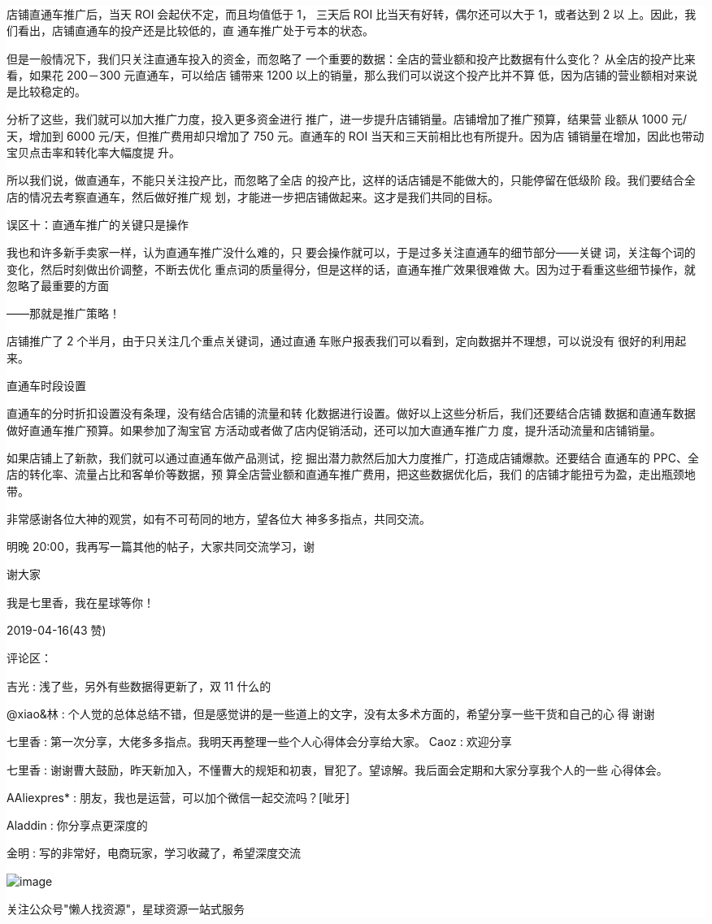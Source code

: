 店铺直通车推广后，当天 ROI 会起伏不定，而且均值低于 1， 三天后 ROI 比当天有好转，偶尔还可以大于 1，或者达到 2 以 上。因此，我们看出，店铺直通车的投产还是比较低的，直 通车推广处于亏本的状态。

但是一般情况下，我们只关注直通车投入的资金，而忽略了 一个重要的数据：全店的营业额和投产比数据有什么变化？ 从全店的投产比来看，如果花 200－300 元直通车，可以给店 铺带来 1200 以上的销量，那么我们可以说这个投产比并不算 低，因为店铺的营业额相对来说是比较稳定的。

分析了这些，我们就可以加大推广力度，投入更多资金进行 推广，进一步提升店铺销量。店铺增加了推广预算，结果营 业额从 1000 元/天，增加到 6000 元/天，但推广费用却只增加了 750 元。直通车的 ROI 当天和三天前相比也有所提升。因为店 铺销量在增加，因此也带动宝贝点击率和转化率大幅度提 升。

所以我们说，做直通车，不能只关注投产比，而忽略了全店 的投产比，这样的话店铺是不能做大的，只能停留在低级阶 段。我们要结合全店的情况去考察直通车，然后做好推广规 划，才能进一步把店铺做起来。这才是我们共同的目标。

误区十：直通车推广的关键只是操作

我也和许多新手卖家一样，认为直通车推广没什么难的，只 要会操作就可以，于是过多关注直通车的细节部分——关键 词，关注每个词的变化，然后时刻做出价调整，不断去优化 重点词的质量得分，但是这样的话，直通车推广效果很难做 大。因为过于看重这些细节操作，就忽略了最重要的方面

——那就是推广策略！

店铺推广了 2 个半月，由于只关注几个重点关键词，通过直通 车账户报表我们可以看到，定向数据并不理想，可以说没有 很好的利用起来。

直通车时段设置

直通车的分时折扣设置没有条理，没有结合店铺的流量和转 化数据进行设置。做好以上这些分析后，我们还要结合店铺 数据和直通车数据做好直通车推广预算。如果参加了淘宝官 方活动或者做了店内促销活动，还可以加大直通车推广力 度，提升活动流量和店铺销量。

如果店铺上了新款，我们就可以通过直通车做产品测试，挖 掘出潜力款然后加大力度推广，打造成店铺爆款。还要结合 直通车的 PPC、全店的转化率、流量占比和客单价等数据，预 算全店营业额和直通车推广费用，把这些数据优化后，我们 的店铺才能扭亏为盈，走出瓶颈地带。

非常感谢各位大神的观赏，如有不可苟同的地方，望各位大 神多多指点，共同交流。

明晚 20:00，我再写一篇其他的帖子，大家共同交流学习，谢

谢大家

我是七里香，我在星球等你！

2019-04-16(43 赞)

评论区：

吉光 : 浅了些，另外有些数据得更新了，双 11 什么的

@xiao&林 : 个人觉的总体总结不错，但是感觉讲的是一些道上的文字，没有太多术方面的，希望分享一些干货和自己的心 得 谢谢

七里香 : 第一次分享，大佬多多指点。我明天再整理一些个人心得体会分享给大家。 Caoz : 欢迎分享

七里香 : 谢谢曹大鼓励，昨天新加入，不懂曹大的规矩和初衷，冒犯了。望谅解。我后面会定期和大家分享我个人的一些 心得体会。

AAliexpres* : 朋友，我也是运营，可以加个微信一起交流吗？[呲牙]

Aladdin : 你分享点更深度的

金明 : 写的非常好，电商玩家，学习收藏了，希望深度交流

![image](img/Image_124.png)

关注公众号"懒人找资源"，星球资源一站式服务